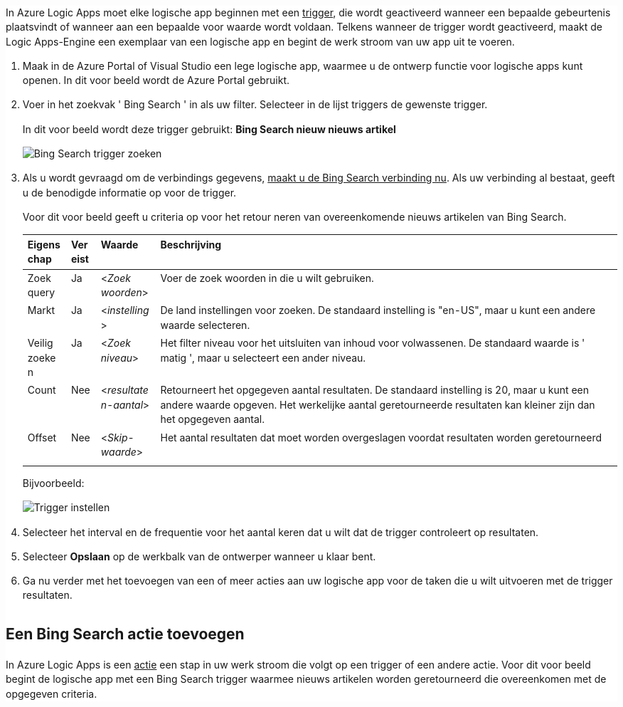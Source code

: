 In Azure Logic Apps moet elke logische app beginnen met een [trigger](../logic-apps/logic-apps-overview.md#logic-app-concepts), die wordt geactiveerd wanneer een bepaalde gebeurtenis plaatsvindt of wanneer aan een bepaalde voor waarde wordt voldaan. Telkens wanneer de trigger wordt geactiveerd, maakt de Logic Apps-Engine een exemplaar van een logische app en begint de werk stroom van uw app uit te voeren.

1. Maak in de Azure Portal of Visual Studio een lege logische app, waarmee u de ontwerp functie voor logische apps kunt openen. In dit voor beeld wordt de Azure Portal gebruikt.

2. Voer in het zoekvak ' Bing Search ' in als uw filter. Selecteer in de lijst triggers de gewenste trigger.

   In dit voor beeld wordt deze trigger gebruikt: **Bing Search nieuw nieuws artikel**

   ![Bing Search trigger zoeken](./media/connectors-create-api-bing-search/add-trigger.png)

3. Als u wordt gevraagd om de verbindings gegevens, [maakt u de Bing Search verbinding nu](#create-connection).
Als uw verbinding al bestaat, geeft u de benodigde informatie op voor de trigger.

   Voor dit voor beeld geeft u criteria op voor het retour neren van overeenkomende nieuws artikelen van Bing Search.

   | Eigenschap | Vereist | Waarde | Beschrijving |
   |----------|----------|-------|-------------|
   | Zoek query | Ja | <*Zoek woorden*> | Voer de zoek woorden in die u wilt gebruiken. |
   | Markt | Ja | <*instelling*> | De land instellingen voor zoeken. De standaard instelling is "en-US", maar u kunt een andere waarde selecteren. |
   | Veilig zoeken | Ja | <*Zoek niveau*> | Het filter niveau voor het uitsluiten van inhoud voor volwassenen. De standaard waarde is ' matig ', maar u selecteert een ander niveau. |
   | Count | Nee | <*resultaten-aantal*> | Retourneert het opgegeven aantal resultaten. De standaard instelling is 20, maar u kunt een andere waarde opgeven. Het werkelijke aantal geretourneerde resultaten kan kleiner zijn dan het opgegeven aantal. |
   | Offset | Nee | <*Skip-waarde*> | Het aantal resultaten dat moet worden overgeslagen voordat resultaten worden geretourneerd |
   |||||

   Bijvoorbeeld:

   ![Trigger instellen](./media/connectors-create-api-bing-search/bing-search-trigger.png)

4. Selecteer het interval en de frequentie voor het aantal keren dat u wilt dat de trigger controleert op resultaten.

5. Selecteer **Opslaan** op de werkbalk van de ontwerper wanneer u klaar bent.

6. Ga nu verder met het toevoegen van een of meer acties aan uw logische app voor de taken die u wilt uitvoeren met de trigger resultaten.

<a name="add-action"></a>

## <a name="add-a-bing-search-action"></a>Een Bing Search actie toevoegen

In Azure Logic Apps is een [actie](../logic-apps/logic-apps-overview.md#logic-app-concepts) een stap in uw werk stroom die volgt op een trigger of een andere actie. Voor dit voor beeld begint de logische app met een Bing Search trigger waarmee nieuws artikelen worden geretourneerd die overeenkomen met de opgegeven criteria.
